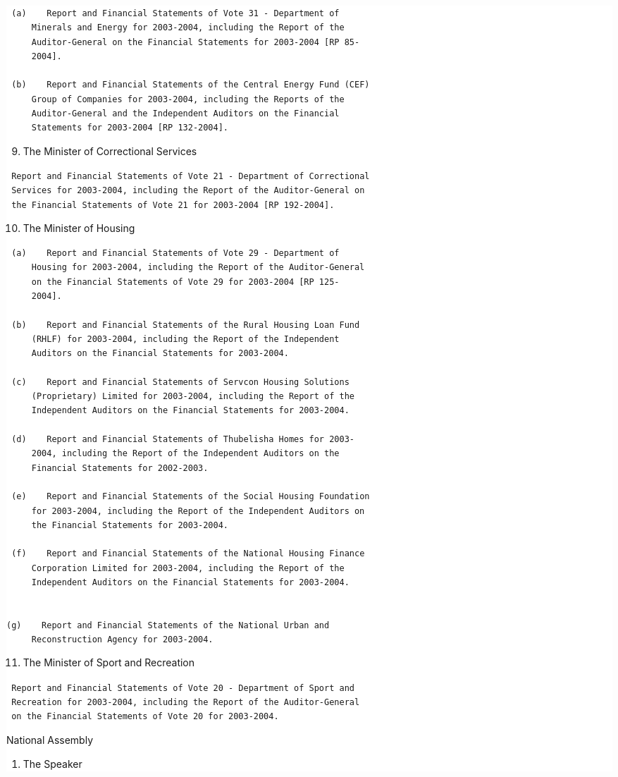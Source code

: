 
     (a)    Report and Financial Statements of Vote 31 - Department of
         Minerals and Energy for 2003-2004, including the Report of the
         Auditor-General on the Financial Statements for 2003-2004 [RP 85-
         2004].

     (b)    Report and Financial Statements of the Central Energy Fund (CEF)
         Group of Companies for 2003-2004, including the Reports of the
         Auditor-General and the Independent Auditors on the Financial
         Statements for 2003-2004 [RP 132-2004].

9.    The Minister of Correctional Services

     Report and Financial Statements of Vote 21 - Department of Correctional
     Services for 2003-2004, including the Report of the Auditor-General on
     the Financial Statements of Vote 21 for 2003-2004 [RP 192-2004].

10.   The Minister of Housing


     (a)    Report and Financial Statements of Vote 29 - Department of
         Housing for 2003-2004, including the Report of the Auditor-General
         on the Financial Statements of Vote 29 for 2003-2004 [RP 125-
         2004].

     (b)    Report and Financial Statements of the Rural Housing Loan Fund
         (RHLF) for 2003-2004, including the Report of the Independent
         Auditors on the Financial Statements for 2003-2004.

     (c)    Report and Financial Statements of Servcon Housing Solutions
         (Proprietary) Limited for 2003-2004, including the Report of the
         Independent Auditors on the Financial Statements for 2003-2004.

     (d)    Report and Financial Statements of Thubelisha Homes for 2003-
         2004, including the Report of the Independent Auditors on the
         Financial Statements for 2002-2003.

     (e)    Report and Financial Statements of the Social Housing Foundation
         for 2003-2004, including the Report of the Independent Auditors on
         the Financial Statements for 2003-2004.

     (f)    Report and Financial Statements of the National Housing Finance
         Corporation Limited for 2003-2004, including the Report of the
         Independent Auditors on the Financial Statements for 2003-2004.


    (g)    Report and Financial Statements of the National Urban and
         Reconstruction Agency for 2003-2004.


11.   The Minister of Sport and Recreation

     Report and Financial Statements of Vote 20 - Department of Sport and
     Recreation for 2003-2004, including the Report of the Auditor-General
     on the Financial Statements of Vote 20 for 2003-2004.

National Assembly

1.    The Speaker
